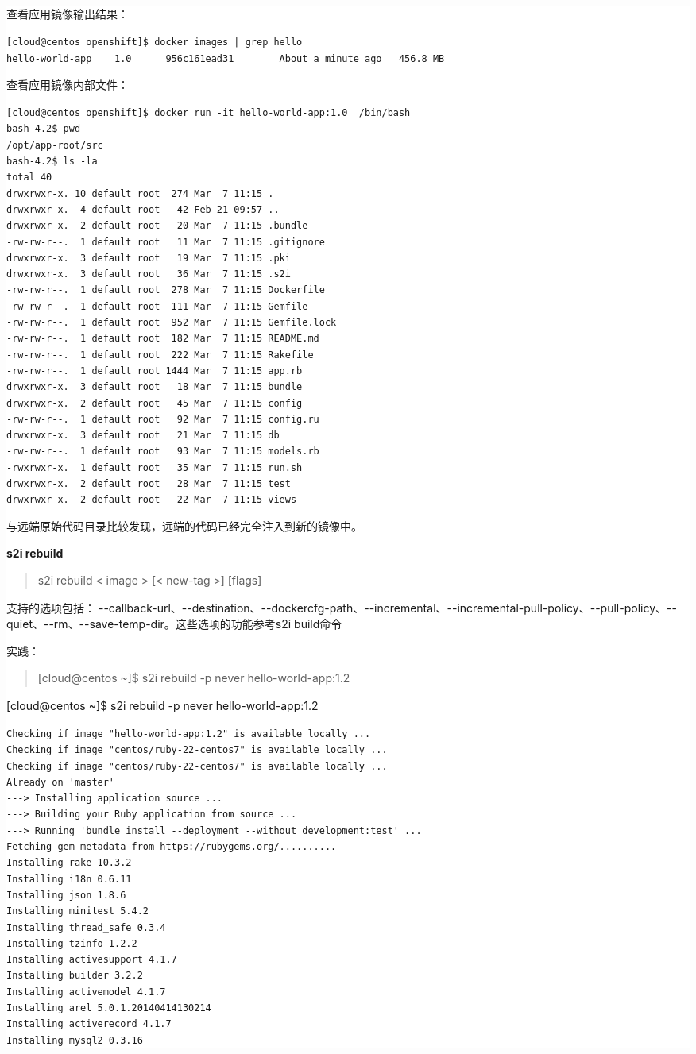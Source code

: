 查看应用镜像输出结果：

    [cloud@centos openshift]$ docker images | grep hello
    hello-world-app    1.0      956c161ead31        About a minute ago   456.8 MB
    
查看应用镜像内部文件：

    [cloud@centos openshift]$ docker run -it hello-world-app:1.0  /bin/bash
    bash-4.2$ pwd
    /opt/app-root/src
    bash-4.2$ ls -la
    total 40
    drwxrwxr-x. 10 default root  274 Mar  7 11:15 .
    drwxrwxr-x.  4 default root   42 Feb 21 09:57 ..
    drwxrwxr-x.  2 default root   20 Mar  7 11:15 .bundle
    -rw-rw-r--.  1 default root   11 Mar  7 11:15 .gitignore
    drwxrwxr-x.  3 default root   19 Mar  7 11:15 .pki
    drwxrwxr-x.  3 default root   36 Mar  7 11:15 .s2i
    -rw-rw-r--.  1 default root  278 Mar  7 11:15 Dockerfile
    -rw-rw-r--.  1 default root  111 Mar  7 11:15 Gemfile
    -rw-rw-r--.  1 default root  952 Mar  7 11:15 Gemfile.lock
    -rw-rw-r--.  1 default root  182 Mar  7 11:15 README.md
    -rw-rw-r--.  1 default root  222 Mar  7 11:15 Rakefile
    -rw-rw-r--.  1 default root 1444 Mar  7 11:15 app.rb
    drwxrwxr-x.  3 default root   18 Mar  7 11:15 bundle
    drwxrwxr-x.  2 default root   45 Mar  7 11:15 config
    -rw-rw-r--.  1 default root   92 Mar  7 11:15 config.ru
    drwxrwxr-x.  3 default root   21 Mar  7 11:15 db
    -rw-rw-r--.  1 default root   93 Mar  7 11:15 models.rb
    -rwxrwxr-x.  1 default root   35 Mar  7 11:15 run.sh
    drwxrwxr-x.  2 default root   28 Mar  7 11:15 test
    drwxrwxr-x.  2 default root   22 Mar  7 11:15 views
    
与远端原始代码目录比较发现，远端的代码已经完全注入到新的镜像中。

**s2i rebuild** 

>  s2i rebuild < image > [< new-tag >] [flags]

支持的选项包括： --callback-url、--destination、--dockercfg-path、--incremental、--incremental-pull-policy、--pull-policy、--quiet、--rm、--save-temp-dir。这些选项的功能参考s2i build命令

实践：

> [cloud@centos ~]$  s2i rebuild -p never  hello-world-app:1.2

[cloud@centos ~]$ s2i rebuild -p never  hello-world-app:1.2
    
    Checking if image "hello-world-app:1.2" is available locally ...
    Checking if image "centos/ruby-22-centos7" is available locally ...
    Checking if image "centos/ruby-22-centos7" is available locally ...
    Already on 'master'
    ---> Installing application source ...
    ---> Building your Ruby application from source ...
    ---> Running 'bundle install --deployment --without development:test' ...
    Fetching gem metadata from https://rubygems.org/..........
    Installing rake 10.3.2
    Installing i18n 0.6.11
    Installing json 1.8.6
    Installing minitest 5.4.2
    Installing thread_safe 0.3.4
    Installing tzinfo 1.2.2
    Installing activesupport 4.1.7
    Installing builder 3.2.2
    Installing activemodel 4.1.7
    Installing arel 5.0.1.20140414130214
    Installing activerecord 4.1.7
    Installing mysql2 0.3.16